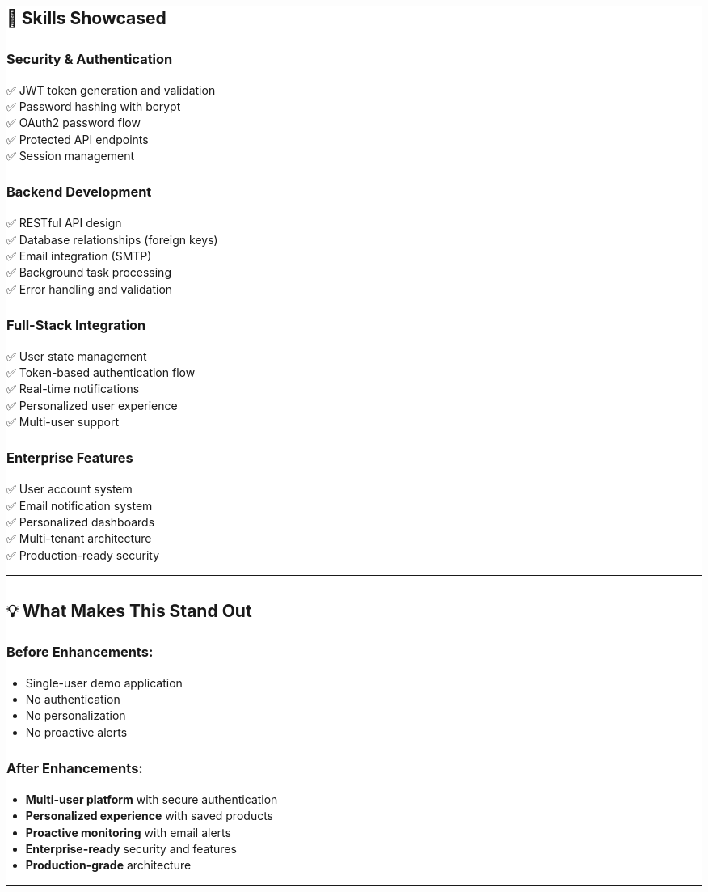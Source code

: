 
## 🎯 Skills Showcased

### Security & Authentication
✅ JWT token generation and validation  
✅ Password hashing with bcrypt  
✅ OAuth2 password flow  
✅ Protected API endpoints  
✅ Session management  

### Backend Development
✅ RESTful API design  
✅ Database relationships (foreign keys)  
✅ Email integration (SMTP)  
✅ Background task processing  
✅ Error handling and validation  

### Full-Stack Integration
✅ User state management  
✅ Token-based authentication flow  
✅ Real-time notifications  
✅ Personalized user experience  
✅ Multi-user support  

### Enterprise Features
✅ User account system  
✅ Email notification system  
✅ Personalized dashboards  
✅ Multi-tenant architecture  
✅ Production-ready security  

---

## 💡 What Makes This Stand Out

### Before Enhancements:
- Single-user demo application
- No authentication
- No personalization
- No proactive alerts

### After Enhancements:
- **Multi-user platform** with secure authentication
- **Personalized experience** with saved products
- **Proactive monitoring** with email alerts
- **Enterprise-ready** security and features
- **Production-grade** architecture

---
